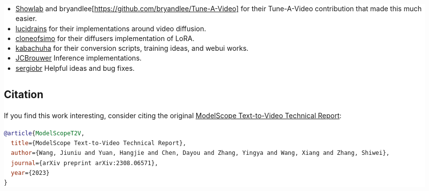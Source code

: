 - [Showlab](https://github.com/showlab/Tune-A-Video) and bryandlee[https://github.com/bryandlee/Tune-A-Video] for their Tune-A-Video contribution that made this much easier.
- [lucidrains](https://github.com/lucidrains) for their implementations around video diffusion.
- [cloneofsimo](https://github.com/cloneofsimo) for their diffusers implementation of LoRA.
- [kabachuha](https://github.com/kabachuha) for their conversion scripts, training ideas, and webui works.
- [JCBrouwer](https://github.com/JCBrouwer) Inference implementations.
- [sergiobr](https://github.com/sergiobr) Helpful ideas and bug fixes.

## Citation
If you find this work interesting, consider citing the original [ModelScope Text-to-Video Technical Report](https://arxiv.org/abs/2308.06571):
```bibtex
@article{ModelScopeT2V,
  title={ModelScope Text-to-Video Technical Report},
  author={Wang, Jiuniu and Yuan, Hangjie and Chen, Dayou and Zhang, Yingya and Wang, Xiang and Zhang, Shiwei},
  journal={arXiv preprint arXiv:2308.06571},
  year={2023}
}
```
